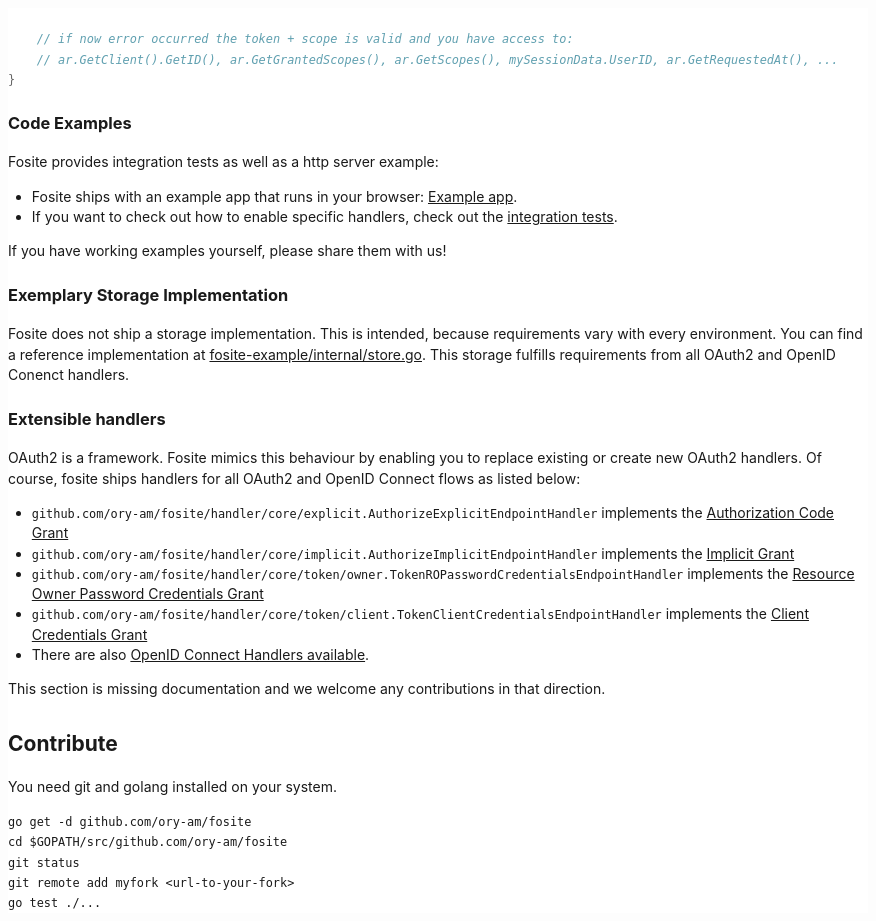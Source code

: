 ```go
	
	// if now error occurred the token + scope is valid and you have access to:
	// ar.GetClient().GetID(), ar.GetGrantedScopes(), ar.GetScopes(), mySessionData.UserID, ar.GetRequestedAt(), ...
}
```

### Code Examples

Fosite provides integration tests as well as a http server example:

* Fosite ships with an example app that runs in your browser: [Example app](fosite-example/main.go).
* If you want to check out how to enable specific handlers, check out the [integration tests](integration/).

If you have working examples yourself, please share them with us!

### Exemplary Storage Implementation

Fosite does not ship a storage implementation. This is intended, because requirements vary with every environment.
You can find a reference implementation at [fosite-example/internal/store.go](fosite-example/internal/store.go).
This storage fulfills requirements from all OAuth2 and OpenID Conenct handlers.

### Extensible handlers

OAuth2 is a framework. Fosite mimics this behaviour by enabling you to replace existing or create new OAuth2 handlers.
Of course, fosite ships handlers for all OAuth2 and OpenID Connect flows as listed below:

* `github.com/ory-am/fosite/handler/core/explicit.AuthorizeExplicitEndpointHandler` implements the
  [Authorization Code Grant](https://tools.ietf.org/html/rfc6749#section-4.1)
* `github.com/ory-am/fosite/handler/core/implicit.AuthorizeImplicitEndpointHandler` implements the
  [Implicit Grant](https://tools.ietf.org/html/rfc6749#section-4.2)
* `github.com/ory-am/fosite/handler/core/token/owner.TokenROPasswordCredentialsEndpointHandler` implements the
  [Resource Owner Password Credentials Grant](https://tools.ietf.org/html/rfc6749#section-4.3)
* `github.com/ory-am/fosite/handler/core/token/client.TokenClientCredentialsEndpointHandler` implements the
  [Client Credentials Grant](https://tools.ietf.org/html/rfc6749#section-4.4)
* There are also [OpenID Connect Handlers available](handler/oidc).

This section is missing documentation and we welcome any contributions in that direction.

## Contribute

You need git and golang installed on your system.

```
go get -d github.com/ory-am/fosite
cd $GOPATH/src/github.com/ory-am/fosite
git status
git remote add myfork <url-to-your-fork>
go test ./...
```
